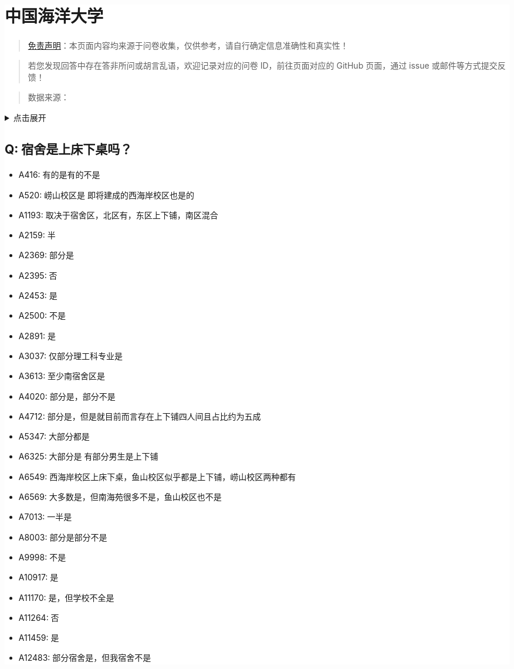 # 中国海洋大学

> [免责声明](https://colleges.chat/#_3)：本页面内容均来源于问卷收集，仅供参考，请自行确定信息准确性和真实性！

> 若您发现回答中存在答非所问或胡言乱语，欢迎记录对应的问卷 ID，前往页面对应的 GitHub 页面，通过 issue 或邮件等方式提交反馈！

> 数据来源：

<details><summary>点击展开</summary></details>

## Q: 宿舍是上床下桌吗？

- A416: 有的是有的不是

- A520: 崂山校区是 即将建成的西海岸校区也是的

- A1193: 取决于宿舍区，北区有，东区上下铺，南区混合

- A2159: 半

- A2369: 部分是

- A2395: 否

- A2453: 是

- A2500: 不是

- A2891: 是

- A3037: 仅部分理工科专业是

- A3613: 至少南宿舍区是

- A4020: 部分是，部分不是

- A4712: 部分是，但是就目前而言存在上下铺四人间且占比约为五成

- A5347: 大部分都是

- A6325: 大部分是 有部分男生是上下铺

- A6549: 西海岸校区上床下桌，鱼山校区似乎都是上下铺，崂山校区两种都有

- A6569: 大多数是，但南海苑很多不是，鱼山校区也不是

- A7013: 一半是

- A8003: 部分是部分不是

- A9998: 不是

- A10917: 是

- A11170: 是，但学校不全是

- A11264: 否

- A11459: 是

- A12483: 部分宿舍是，但我宿舍不是
